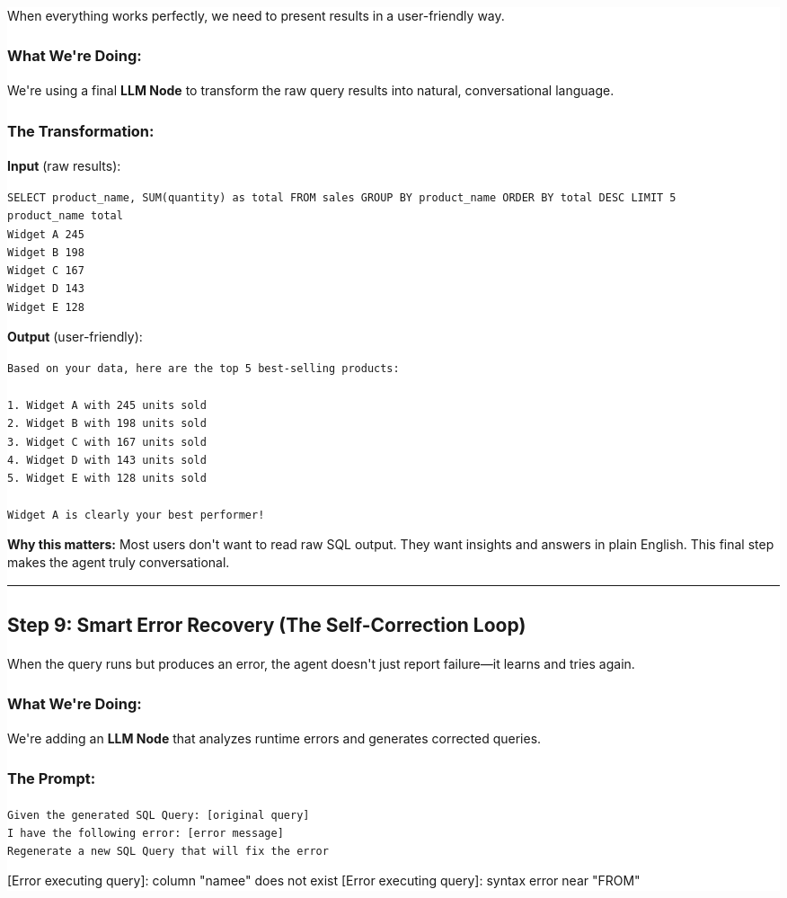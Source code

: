 When everything works perfectly, we need to present results in a user-friendly way.

### What We're Doing:
We're using a final **LLM Node** to transform the raw query results into natural, conversational language.

### The Transformation:

**Input** (raw results):
```
SELECT product_name, SUM(quantity) as total FROM sales GROUP BY product_name ORDER BY total DESC LIMIT 5
product_name total
Widget A 245
Widget B 198
Widget C 167
Widget D 143
Widget E 128
```

**Output** (user-friendly):
```
Based on your data, here are the top 5 best-selling products:

1. Widget A with 245 units sold
2. Widget B with 198 units sold
3. Widget C with 167 units sold
4. Widget D with 143 units sold
5. Widget E with 128 units sold

Widget A is clearly your best performer!
```

**Why this matters:** Most users don't want to read raw SQL output. They want insights and answers in plain English. This final step makes the agent truly conversational.

---

## Step 9: Smart Error Recovery (The Self-Correction Loop)

When the query runs but produces an error, the agent doesn't just report failure—it learns and tries again.

### What We're Doing:
We're adding an **LLM Node** that analyzes runtime errors and generates corrected queries.

### The Prompt:
```
Given the generated SQL Query: [original query]
I have the following error: [error message]
Regenerate a new SQL Query that will fix the error
```


[Error executing query]: column "namee" does not exist
[Error executing query]: syntax error near "FROM"